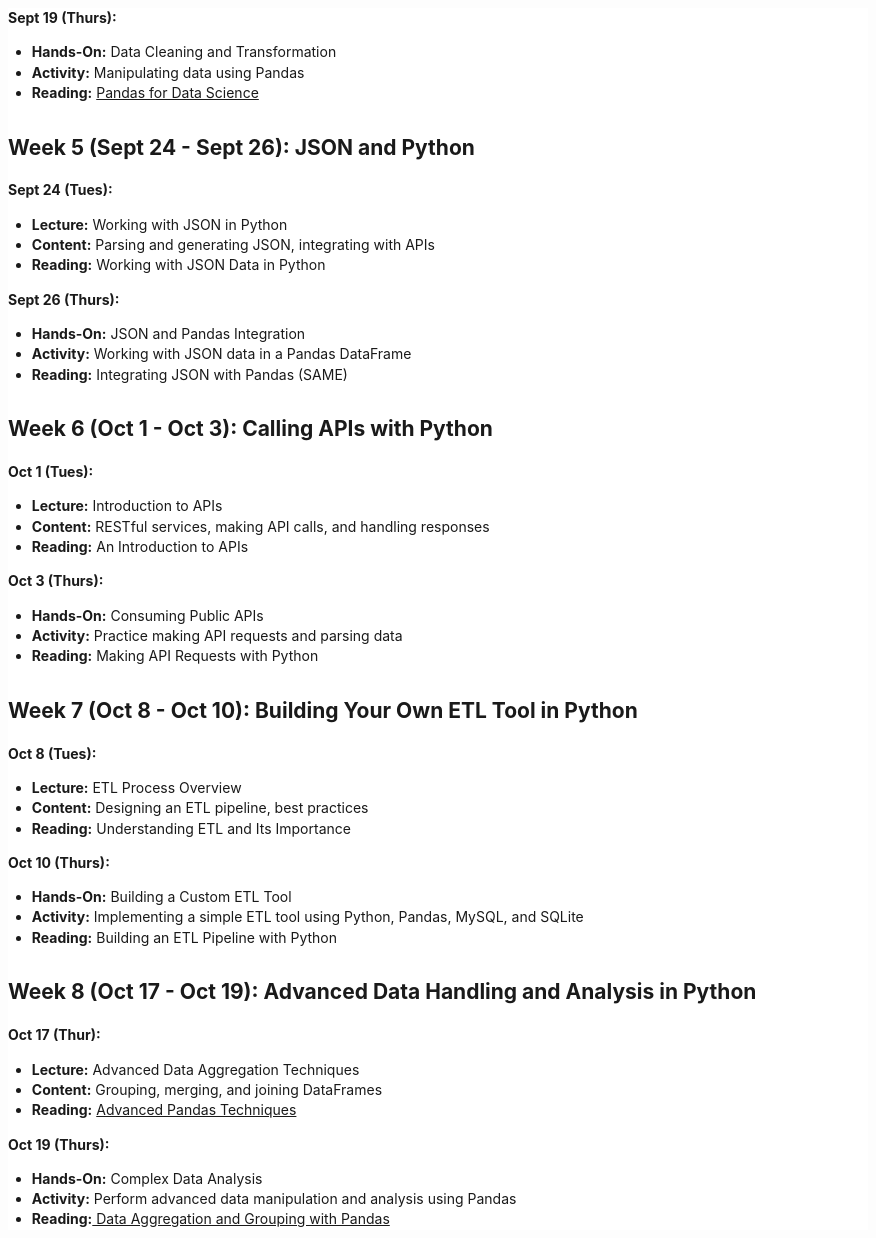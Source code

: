 **Sept 19 (Thurs):**
- **Hands-On:** Data Cleaning and Transformation
- **Activity:** Manipulating data using Pandas
- **Reading:** [Pandas for Data Science](https://www.w3schools.com/python/pandas/default.asp)

## Week 5 (Sept 24 - Sept 26): JSON and Python

**Sept 24 (Tues):**
- **Lecture:** Working with JSON in Python
- **Content:** Parsing and generating JSON, integrating with APIs
- **Reading:** Working with JSON Data in Python

**Sept 26 (Thurs):**
- **Hands-On:** JSON and Pandas Integration
- **Activity:** Working with JSON data in a Pandas DataFrame
- **Reading:** Integrating JSON with Pandas (SAME)

## Week 6 (Oct 1 - Oct 3): Calling APIs with Python

**Oct 1 (Tues):**
- **Lecture:** Introduction to APIs
- **Content:** RESTful services, making API calls, and handling responses
- **Reading:** An Introduction to APIs

**Oct 3 (Thurs):**
- **Hands-On:** Consuming Public APIs
- **Activity:** Practice making API requests and parsing data
- **Reading:** Making API Requests with Python

## Week 7 (Oct 8 - Oct 10): Building Your Own ETL Tool in Python

**Oct 8 (Tues):**
- **Lecture:** ETL Process Overview
- **Content:** Designing an ETL pipeline, best practices
- **Reading:** Understanding ETL and Its Importance

**Oct 10 (Thurs):**
- **Hands-On:** Building a Custom ETL Tool
- **Activity:** Implementing a simple ETL tool using Python, Pandas, MySQL, and SQLite
- **Reading:** Building an ETL Pipeline with Python

## Week 8 (Oct 17 - Oct 19): Advanced Data Handling and Analysis in Python

**Oct 17 (Thur):**
- **Lecture:** Advanced Data Aggregation Techniques
- **Content:** Grouping, merging, and joining DataFrames
- **Reading:** [Advanced Pandas Techniques](https://learning.oreilly.com/library/view/pandas-workout/9781617299728/)

**Oct 19 (Thurs):**
- **Hands-On:** Complex Data Analysis
- **Activity:** Perform advanced data manipulation and analysis using Pandas
- **Reading:**[ Data Aggregation and Grouping with Pandas](https://learning.oreilly.com/library/view/pandas-workout/9781617299728/)
